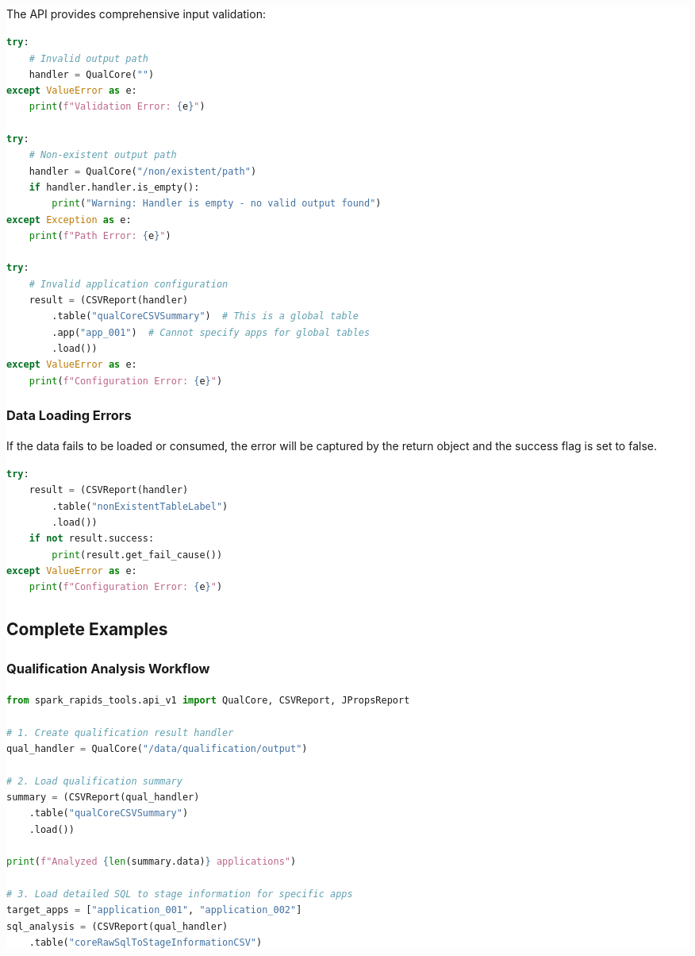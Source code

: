 The API provides comprehensive input validation:

```python
try:
    # Invalid output path
    handler = QualCore("")
except ValueError as e:
    print(f"Validation Error: {e}")

try:
    # Non-existent output path
    handler = QualCore("/non/existent/path")
    if handler.handler.is_empty():
        print("Warning: Handler is empty - no valid output found")
except Exception as e:
    print(f"Path Error: {e}")

try:
    # Invalid application configuration
    result = (CSVReport(handler)
        .table("qualCoreCSVSummary")  # This is a global table
        .app("app_001")  # Cannot specify apps for global tables
        .load())
except ValueError as e:
    print(f"Configuration Error: {e}")
```

### Data Loading Errors


If the data fails to be loaded or consumed, the error will be captured by the return object
and the success flag is set to false.

```python
try:
    result = (CSVReport(handler)
        .table("nonExistentTableLabel")
        .load())
    if not result.success:
        print(result.get_fail_cause())
except ValueError as e:
    print(f"Configuration Error: {e}")
```


## Complete Examples

### Qualification Analysis Workflow

```python
from spark_rapids_tools.api_v1 import QualCore, CSVReport, JPropsReport

# 1. Create qualification result handler
qual_handler = QualCore("/data/qualification/output")

# 2. Load qualification summary
summary = (CSVReport(qual_handler)
    .table("qualCoreCSVSummary")
    .load())

print(f"Analyzed {len(summary.data)} applications")

# 3. Load detailed SQL to stage information for specific apps
target_apps = ["application_001", "application_002"]
sql_analysis = (CSVReport(qual_handler)
    .table("coreRawSqlToStageInformationCSV")
```